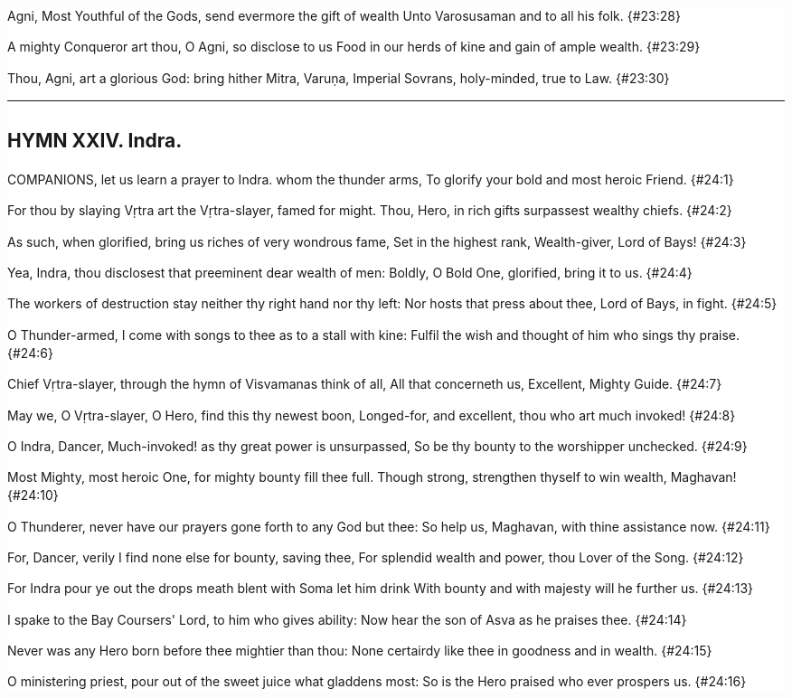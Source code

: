 Agni, Most Youthful of the Gods, send evermore the gift of wealth
Unto Varosusaman and to all his folk. {#23:28}

A mighty Conqueror art thou, O Agni, so disclose to us
Food in our herds of kine and gain of ample wealth. {#23:29}

Thou, Agni, art a glorious God: bring hither Mitra, Varuṇa,
Imperial Sovrans, holy-minded, true to Law. {#23:30}

* * *

## HYMN XXIV. Indra.

COMPANIONS, let us learn a prayer to Indra. whom the thunder arms,
To glorify your bold and most heroic Friend. {#24:1}

For thou by slaying Vṛtra art the Vṛtra-slayer, famed for might.
Thou, Hero, in rich gifts surpassest wealthy chiefs. {#24:2}

As such, when glorified, bring us riches of very wondrous fame,
Set in the highest rank, Wealth-giver, Lord of Bays! {#24:3}

Yea, Indra, thou disclosest that preeminent dear wealth of men:
Boldly, O Bold One, glorified, bring it to us. {#24:4}

The workers of destruction stay neither thy right hand nor thy left:
Nor hosts that press about thee, Lord of Bays, in fight. {#24:5}

O Thunder-armed, I come with songs to thee as to a stall with kine:
Fulfil the wish and thought of him who sings thy praise. {#24:6}

Chief Vṛtra-slayer, through the hymn of Visvamanas think of all,
All that concerneth us, Excellent, Mighty Guide. {#24:7}

May we, O Vṛtra-slayer, O Hero, find this thy newest boon, Longed-for, and excellent, thou who art much invoked! {#24:8}

O Indra, Dancer, Much-invoked! as thy great power is unsurpassed,
So be thy bounty to the worshipper unchecked. {#24:9}

Most Mighty, most heroic One, for mighty bounty fill thee full.
Though strong, strengthen thyself to win wealth, Maghavan! {#24:10}

O Thunderer, never have our prayers gone forth to any God but thee:
So help us, Maghavan, with thine assistance now. {#24:11}

For, Dancer, verily I find none else for bounty, saving thee,
For splendid wealth and power, thou Lover of the Song. {#24:12}

For Indra pour ye out the drops meath blent with Soma let him drink
With bounty and with majesty will he further us. {#24:13}

I spake to the Bay Coursers' Lord, to him who gives ability:
Now hear the son of Asva as he praises thee. {#24:14}

Never was any Hero born before thee mightier than thou:
None certairdy like thee in goodness and in wealth. {#24:15}

O ministering priest, pour out of the sweet juice what gladdens most:
So is the Hero praised who ever prospers us. {#24:16}

